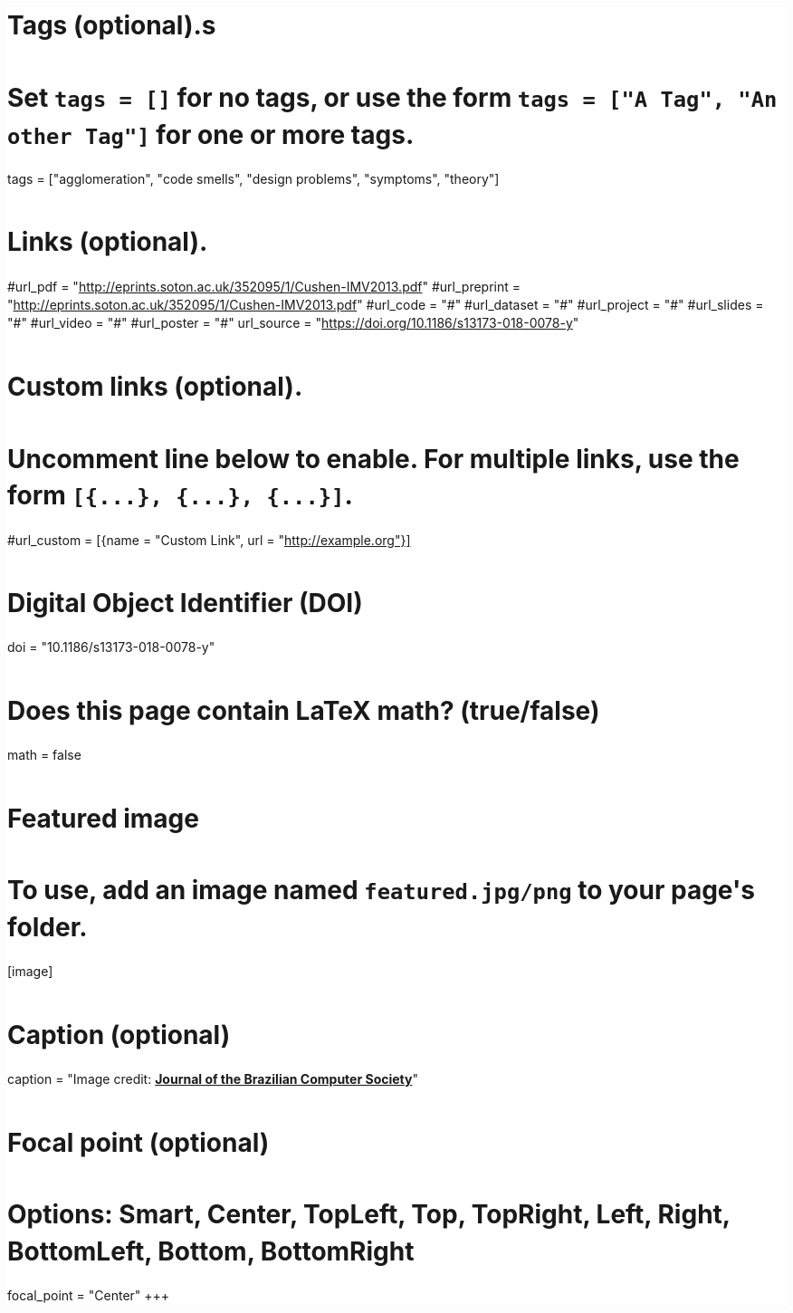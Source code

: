 # Tags (optional).s
#   Set `tags = []` for no tags, or use the form `tags = ["A Tag", "Another Tag"]` for one or more tags.
tags = ["agglomeration", "code smells", "design problems", "symptoms", "theory"]

# Links (optional).
#url_pdf = "http://eprints.soton.ac.uk/352095/1/Cushen-IMV2013.pdf"
#url_preprint = "http://eprints.soton.ac.uk/352095/1/Cushen-IMV2013.pdf"
#url_code = "#"
#url_dataset = "#"
#url_project = "#"
#url_slides = "#"
#url_video = "#"
#url_poster = "#"
url_source = "https://doi.org/10.1186/s13173-018-0078-y"

# Custom links (optional).
#   Uncomment line below to enable. For multiple links, use the form `[{...}, {...}, {...}]`.
#url_custom = [{name = "Custom Link", url = "http://example.org"}]

# Digital Object Identifier (DOI)
doi = "10.1186/s13173-018-0078-y"

# Does this page contain LaTeX math? (true/false)
math = false

# Featured image
# To use, add an image named `featured.jpg/png` to your page's folder. 
[image]
  # Caption (optional)
  caption = "Image credit: [**Journal of the Brazilian Computer Society**](https://journal-bcs.springeropen.com/)"

  # Focal point (optional)
  # Options: Smart, Center, TopLeft, Top, TopRight, Left, Right, BottomLeft, Bottom, BottomRight
  focal_point = "Center"
+++
